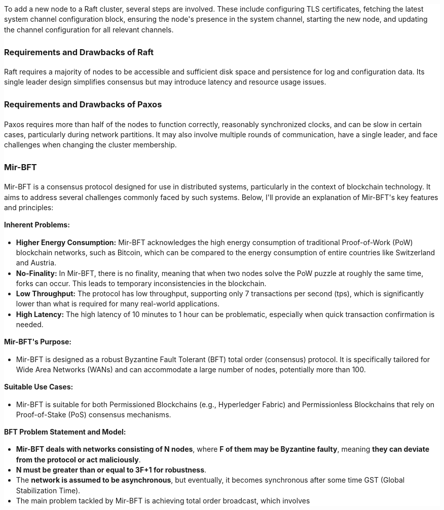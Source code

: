 To add a new node to a Raft cluster, several steps are involved. These include configuring TLS certificates, fetching the latest system channel configuration block, ensuring the node's presence in the system channel, starting the new node, and updating the channel configuration for all relevant channels.

### Requirements and Drawbacks of Raft

Raft requires a majority of nodes to be accessible and sufficient disk space and persistence for log and configuration data. Its single leader design simplifies consensus but may introduce latency and resource usage issues.

### Requirements and Drawbacks of Paxos

Paxos requires more than half of the nodes to function correctly, reasonably synchronized clocks, and can be slow in certain cases, particularly during network partitions. It may also involve multiple rounds of communication, have a single leader, and face challenges when changing the cluster membership.

### Mir-BFT

Mir-BFT is a consensus protocol designed for use in distributed systems, particularly in the context of blockchain technology. It aims to address several challenges commonly faced by such systems. Below, I'll provide an explanation of Mir-BFT's key features and principles:

**Inherent Problems:**

- **Higher Energy Consumption:** Mir-BFT acknowledges the high energy consumption of traditional Proof-of-Work (PoW) blockchain networks, such as Bitcoin, which can be compared to the energy consumption of entire countries like Switzerland and Austria.
- **No-Finality:** In Mir-BFT, there is no finality, meaning that when two nodes solve the PoW puzzle at roughly the same time, forks can occur. This leads to temporary inconsistencies in the blockchain.
- **Low Throughput:** The protocol has low throughput, supporting only 7 transactions per second (tps), which is significantly lower than what is required for many real-world applications.
- **High Latency:** The high latency of 10 minutes to 1 hour can be problematic, especially when quick transaction confirmation is needed.

**Mir-BFT's Purpose:**

- Mir-BFT is designed as a robust Byzantine Fault Tolerant (BFT) total order (consensus) protocol. It is specifically tailored for Wide Area Networks (WANs) and can accommodate a large number of nodes, potentially more than 100.

**Suitable Use Cases:**

- Mir-BFT is suitable for both Permissioned Blockchains (e.g., Hyperledger Fabric) and Permissionless Blockchains that rely on Proof-of-Stake (PoS) consensus mechanisms.

**BFT Problem Statement and Model:**

- **Mir-BFT deals with networks consisting of N nodes**, where **F of them may be Byzantine faulty**, meaning **they can deviate from the protocol or act maliciously**.
- **N must be greater than or equal to 3F+1 for robustness**.
- The **network is assumed to be asynchronous**, but eventually, it becomes synchronous after some time GST (Global Stabilization Time).
- The main problem tackled by Mir-BFT is achieving total order broadcast, which involves 
  